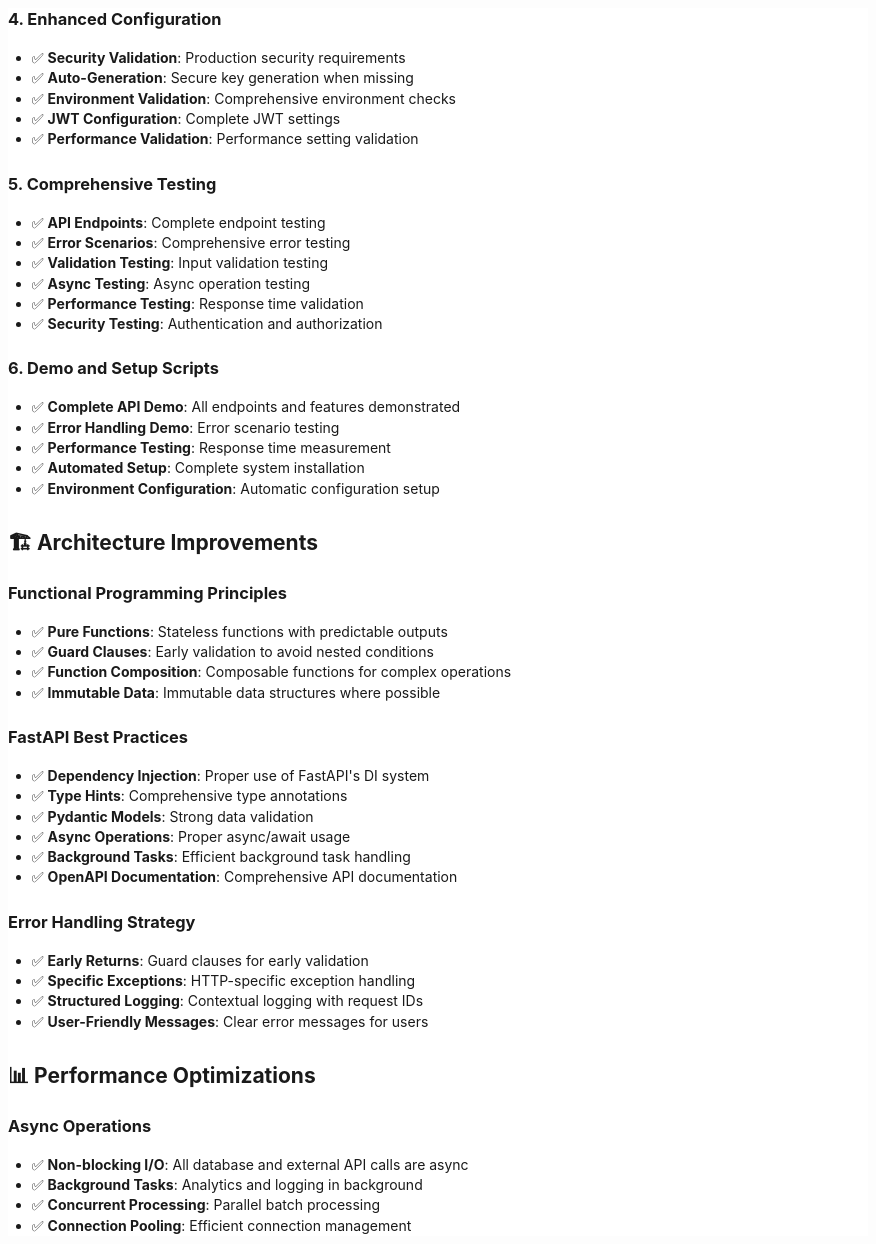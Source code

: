 ### **4. Enhanced Configuration**
- ✅ **Security Validation**: Production security requirements
- ✅ **Auto-Generation**: Secure key generation when missing
- ✅ **Environment Validation**: Comprehensive environment checks
- ✅ **JWT Configuration**: Complete JWT settings
- ✅ **Performance Validation**: Performance setting validation

### **5. Comprehensive Testing**
- ✅ **API Endpoints**: Complete endpoint testing
- ✅ **Error Scenarios**: Comprehensive error testing
- ✅ **Validation Testing**: Input validation testing
- ✅ **Async Testing**: Async operation testing
- ✅ **Performance Testing**: Response time validation
- ✅ **Security Testing**: Authentication and authorization

### **6. Demo and Setup Scripts**
- ✅ **Complete API Demo**: All endpoints and features demonstrated
- ✅ **Error Handling Demo**: Error scenario testing
- ✅ **Performance Testing**: Response time measurement
- ✅ **Automated Setup**: Complete system installation
- ✅ **Environment Configuration**: Automatic configuration setup

## 🏗️ Architecture Improvements

### **Functional Programming Principles**
- ✅ **Pure Functions**: Stateless functions with predictable outputs
- ✅ **Guard Clauses**: Early validation to avoid nested conditions
- ✅ **Function Composition**: Composable functions for complex operations
- ✅ **Immutable Data**: Immutable data structures where possible

### **FastAPI Best Practices**
- ✅ **Dependency Injection**: Proper use of FastAPI's DI system
- ✅ **Type Hints**: Comprehensive type annotations
- ✅ **Pydantic Models**: Strong data validation
- ✅ **Async Operations**: Proper async/await usage
- ✅ **Background Tasks**: Efficient background task handling
- ✅ **OpenAPI Documentation**: Comprehensive API documentation

### **Error Handling Strategy**
- ✅ **Early Returns**: Guard clauses for early validation
- ✅ **Specific Exceptions**: HTTP-specific exception handling
- ✅ **Structured Logging**: Contextual logging with request IDs
- ✅ **User-Friendly Messages**: Clear error messages for users

## 📊 Performance Optimizations

### **Async Operations**
- ✅ **Non-blocking I/O**: All database and external API calls are async
- ✅ **Background Tasks**: Analytics and logging in background
- ✅ **Concurrent Processing**: Parallel batch processing
- ✅ **Connection Pooling**: Efficient connection management
